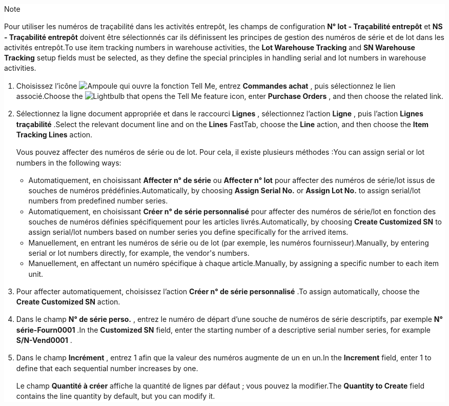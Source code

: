 > [!NOTE]  
>  <span data-ttu-id="3a61d-204">Pour utiliser les numéros de traçabilité dans les activités entrepôt, les champs de configuration **N° lot - Traçabilité entrepôt** et **NS - Traçabilité entrepôt** doivent être sélectionnés car ils définissent les principes de gestion des numéros de série et de lot dans les activités entrepôt.</span><span class="sxs-lookup"><span data-stu-id="3a61d-204">To use item tracking numbers in warehouse activities, the **Lot Warehouse Tracking** and **SN Warehouse Tracking** setup fields must be selected, as they define the special principles in handling serial and lot numbers in warehouse activities.</span></span>  

1.  <span data-ttu-id="3a61d-205">Choisissez l’icône ![Ampoule qui ouvre la fonction Tell Me](media/ui-search/search_small.png "Dites-moi ce que vous voulez faire"), entrez **Commandes achat** , puis sélectionnez le lien associé.</span><span class="sxs-lookup"><span data-stu-id="3a61d-205">Choose the ![Lightbulb that opens the Tell Me feature](media/ui-search/search_small.png "Tell me what you want to do") icon, enter **Purchase Orders** , and then choose the related link.</span></span>  
2.  <span data-ttu-id="3a61d-206">Sélectionnez la ligne document appropriée et dans le raccourci **Lignes** , sélectionnez l’action **Ligne** , puis l’action **Lignes traçabilité** .</span><span class="sxs-lookup"><span data-stu-id="3a61d-206">Select the relevant document line and on the **Lines** FastTab, choose the **Line** action, and then choose the **Item Tracking Lines** action.</span></span>  

    <span data-ttu-id="3a61d-207">Vous pouvez affecter des numéros de série ou de lot. Pour cela, il existe plusieurs méthodes :</span><span class="sxs-lookup"><span data-stu-id="3a61d-207">You can assign serial or lot numbers in the following ways:</span></span>  

    -   <span data-ttu-id="3a61d-208">Automatiquement, en choisissant **Affecter n° de série** ou **Affecter n° lot** pour affecter des numéros de série/lot issus de souches de numéros prédéfinies.</span><span class="sxs-lookup"><span data-stu-id="3a61d-208">Automatically, by choosing **Assign Serial No.** or **Assign Lot No.** to assign serial/lot numbers from predefined number series.</span></span>  
    -   <span data-ttu-id="3a61d-209">Automatiquement, en choisissant **Créer n° de série personnalisé** pour affecter des numéros de série/lot en fonction des souches de numéros définies spécifiquement pour les articles livrés.</span><span class="sxs-lookup"><span data-stu-id="3a61d-209">Automatically, by choosing **Create Customized SN** to assign serial/lot numbers based on number series you define specifically for the arrived items.</span></span>  
    -   <span data-ttu-id="3a61d-210">Manuellement, en entrant les numéros de série ou de lot (par exemple, les numéros fournisseur).</span><span class="sxs-lookup"><span data-stu-id="3a61d-210">Manually, by entering serial or lot numbers directly, for example, the vendor's numbers.</span></span>  
    -   <span data-ttu-id="3a61d-211">Manuellement, en affectant un numéro spécifique à chaque article.</span><span class="sxs-lookup"><span data-stu-id="3a61d-211">Manually, by assigning a specific number to each item unit.</span></span>  

3. <span data-ttu-id="3a61d-212">Pour affecter automatiquement, choisissez l’action **Créer n° de série personnalisé** .</span><span class="sxs-lookup"><span data-stu-id="3a61d-212">To assign automatically, choose the **Create Customized SN** action.</span></span>  
4. <span data-ttu-id="3a61d-213">Dans le champ **N° de série perso.** , entrez le numéro de départ d’une souche de numéros de série descriptifs, par exemple **N° série-Fourn0001** .</span><span class="sxs-lookup"><span data-stu-id="3a61d-213">In the **Customized SN** field, enter the starting number of a descriptive serial number series, for example **S/N-Vend0001** .</span></span>  
5. <span data-ttu-id="3a61d-214">Dans le champ **Incrément** , entrez 1 afin que la valeur des numéros augmente de un en un.</span><span class="sxs-lookup"><span data-stu-id="3a61d-214">In the **Increment** field, enter 1 to define that each sequential number increases by one.</span></span>  

    <span data-ttu-id="3a61d-215">Le champ **Quantité à créer** affiche la quantité de lignes par défaut ; vous pouvez la modifier.</span><span class="sxs-lookup"><span data-stu-id="3a61d-215">The **Quantity to Create** field contains the line quantity by default, but you can modify it.</span></span>  
